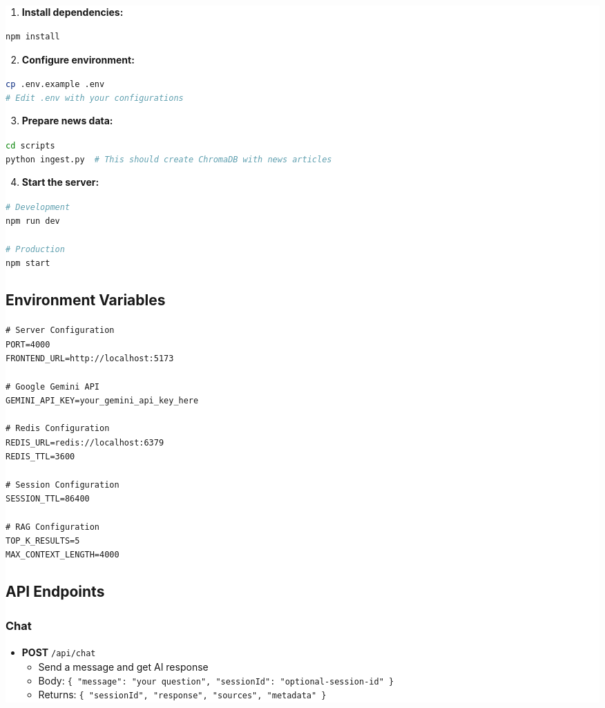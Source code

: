 1. **Install dependencies:**
```bash
npm install
```

2. **Configure environment:**
```bash
cp .env.example .env
# Edit .env with your configurations
```

3. **Prepare news data:**
```bash
cd scripts
python ingest.py  # This should create ChromaDB with news articles
```

4. **Start the server:**
```bash
# Development
npm run dev

# Production
npm start
```

## Environment Variables

```env
# Server Configuration
PORT=4000
FRONTEND_URL=http://localhost:5173

# Google Gemini API
GEMINI_API_KEY=your_gemini_api_key_here

# Redis Configuration
REDIS_URL=redis://localhost:6379
REDIS_TTL=3600

# Session Configuration
SESSION_TTL=86400

# RAG Configuration
TOP_K_RESULTS=5
MAX_CONTEXT_LENGTH=4000
```

## API Endpoints

### Chat
- **POST** `/api/chat`
  - Send a message and get AI response
  - Body: `{ "message": "your question", "sessionId": "optional-session-id" }`
  - Returns: `{ "sessionId", "response", "sources", "metadata" }`
